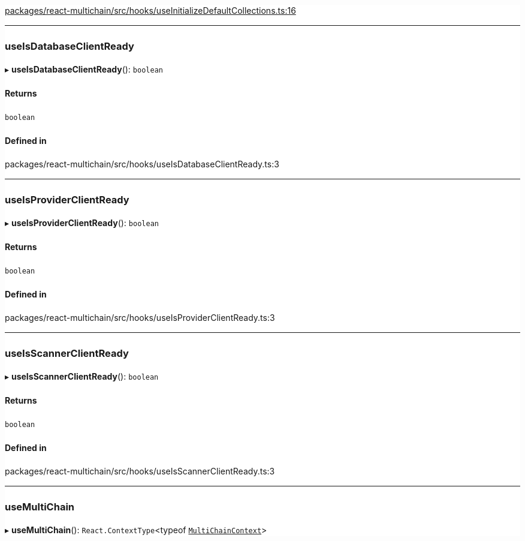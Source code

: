 [packages/react-multichain/src/hooks/useInitializeDefaultCollections.ts:16](https://github.com/web3-systems/react-multichain/blob/b697018/src/hooks/useInitializeDefaultCollections.ts#L16)

___

### <a id="useisdatabaseclientready" name="useisdatabaseclientready"></a> useIsDatabaseClientReady

▸ **useIsDatabaseClientReady**(): `boolean`

#### Returns

`boolean`

#### Defined in

packages/react-multichain/src/hooks/useIsDatabaseClientReady.ts:3

___

### <a id="useisproviderclientready" name="useisproviderclientready"></a> useIsProviderClientReady

▸ **useIsProviderClientReady**(): `boolean`

#### Returns

`boolean`

#### Defined in

packages/react-multichain/src/hooks/useIsProviderClientReady.ts:3

___

### <a id="useisscannerclientready" name="useisscannerclientready"></a> useIsScannerClientReady

▸ **useIsScannerClientReady**(): `boolean`

#### Returns

`boolean`

#### Defined in

packages/react-multichain/src/hooks/useIsScannerClientReady.ts:3

___

### <a id="usemultichain" name="usemultichain"></a> useMultiChain

▸ **useMultiChain**(): `React.ContextType`<typeof [`MultiChainContext`](modules.md#multichaincontext)\>
